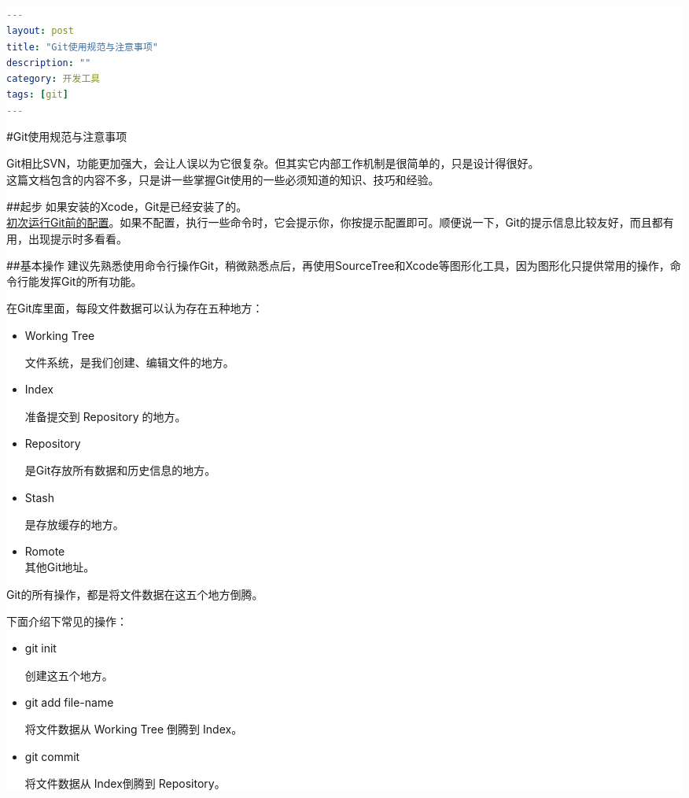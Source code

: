 ```yaml
---
layout: post
title: "Git使用规范与注意事项"
description: ""
category: 开发工具
tags: [git]
---  
```



#Git使用规范与注意事项


Git相比SVN，功能更加强大，会让人误以为它很复杂。但其实它内部工作机制是很简单的，只是设计得很好。  
这篇文档包含的内容不多，只是讲一些掌握Git使用的一些必须知道的知识、技巧和经验。  


##起步
如果安装的Xcode，Git是已经安装了的。  
[初次运行Git前的配置](http://git-scm.com/book/zh/v1/起步-初次运行-Git-前的配置)。如果不配置，执行一些命令时，它会提示你，你按提示配置即可。顺便说一下，Git的提示信息比较友好，而且都有用，出现提示时多看看。    


##基本操作
建议先熟悉使用命令行操作Git，稍微熟悉点后，再使用SourceTree和Xcode等图形化工具，因为图形化只提供常用的操作，命令行能发挥Git的所有功能。  

在Git库里面，每段文件数据可以认为存在五种地方：     

* Working Tree  

  文件系统，是我们创建、编辑文件的地方。
  
* Index  

  准备提交到 Repository 的地方。
  
* Repository  

  是Git存放所有数据和历史信息的地方。
  
* Stash  

  是存放缓存的地方。
  
* Romote  
  其他Git地址。

Git的所有操作，都是将文件数据在这五个地方倒腾。  

下面介绍下常见的操作：    

* git init

  创建这五个地方。

* git add file-name

  将文件数据从 Working Tree 倒腾到 Index。

* git commit 

  将文件数据从 Index倒腾到 Repository。
